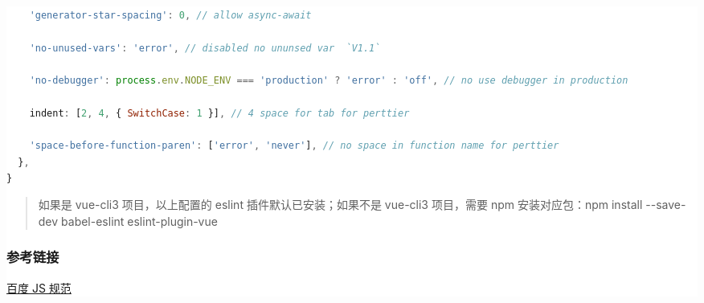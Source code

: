 ```js
    'generator-star-spacing': 0, // allow async-await

    'no-unused-vars': 'error', // disabled no ununsed var  `V1.1`

    'no-debugger': process.env.NODE_ENV === 'production' ? 'error' : 'off', // no use debugger in production

    indent: [2, 4, { SwitchCase: 1 }], // 4 space for tab for perttier

    'space-before-function-paren': ['error', 'never'], // no space in function name for perttier
  },
}
```

> 如果是 vue-cli3 项目，以上配置的 eslint 插件默认已安装；如果不是 vue-cli3 项目，需要 npm 安装对应包：npm install --save-dev babel-eslint eslint-plugin-vue

### 参考链接

[百度 JS 规范](https://github.com/ecomfe/spec/blob/master/javascript-style-guide.md)
